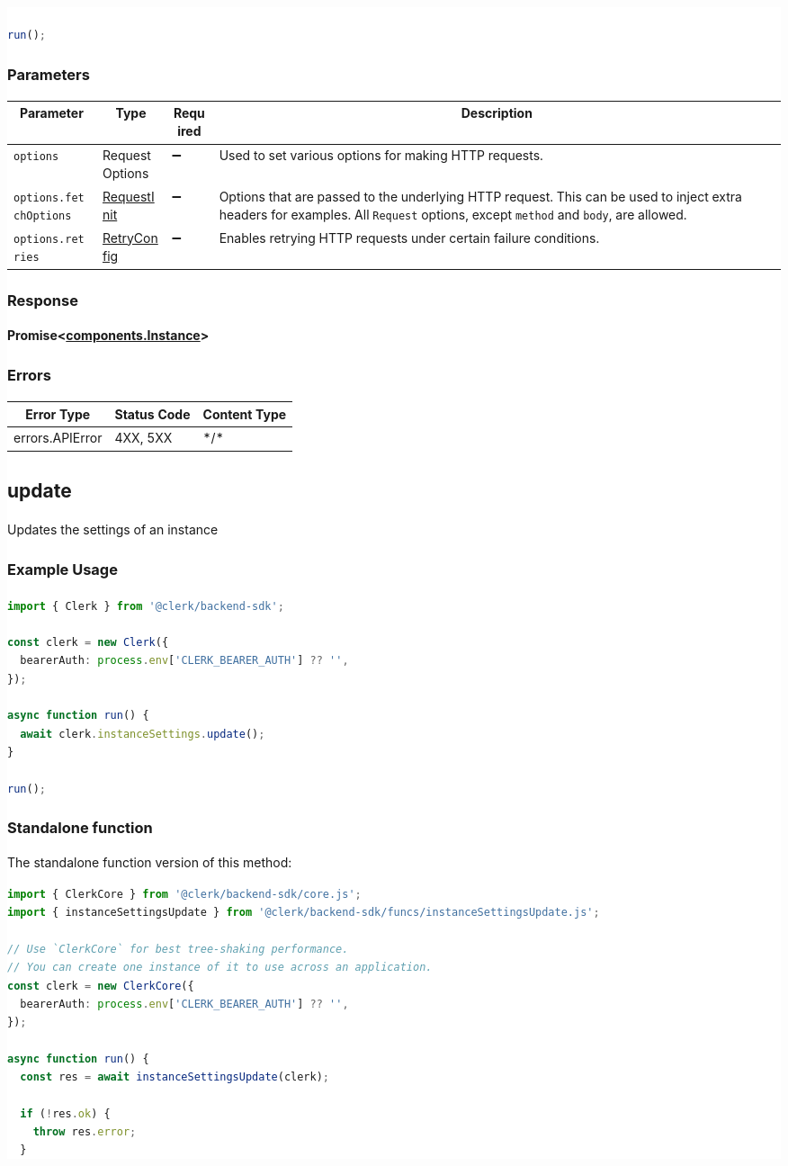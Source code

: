```typescript

run();
```

### Parameters

| Parameter              | Type                                                                                    | Required           | Description                                                                                                                                                                    |
| ---------------------- | --------------------------------------------------------------------------------------- | ------------------ | ------------------------------------------------------------------------------------------------------------------------------------------------------------------------------ |
| `options`              | RequestOptions                                                                          | :heavy_minus_sign: | Used to set various options for making HTTP requests.                                                                                                                          |
| `options.fetchOptions` | [RequestInit](https://developer.mozilla.org/en-US/docs/Web/API/Request/Request#options) | :heavy_minus_sign: | Options that are passed to the underlying HTTP request. This can be used to inject extra headers for examples. All `Request` options, except `method` and `body`, are allowed. |
| `options.retries`      | [RetryConfig](../../lib/utils/retryconfig.md)                                           | :heavy_minus_sign: | Enables retrying HTTP requests under certain failure conditions.                                                                                                               |

### Response

**Promise\<[components.Instance](../../models/components/instance.md)\>**

### Errors

| Error Type      | Status Code | Content Type |
| --------------- | ----------- | ------------ |
| errors.APIError | 4XX, 5XX    | \*/\*        |

## update

Updates the settings of an instance

### Example Usage

```typescript
import { Clerk } from '@clerk/backend-sdk';

const clerk = new Clerk({
  bearerAuth: process.env['CLERK_BEARER_AUTH'] ?? '',
});

async function run() {
  await clerk.instanceSettings.update();
}

run();
```

### Standalone function

The standalone function version of this method:

```typescript
import { ClerkCore } from '@clerk/backend-sdk/core.js';
import { instanceSettingsUpdate } from '@clerk/backend-sdk/funcs/instanceSettingsUpdate.js';

// Use `ClerkCore` for best tree-shaking performance.
// You can create one instance of it to use across an application.
const clerk = new ClerkCore({
  bearerAuth: process.env['CLERK_BEARER_AUTH'] ?? '',
});

async function run() {
  const res = await instanceSettingsUpdate(clerk);

  if (!res.ok) {
    throw res.error;
  }
```